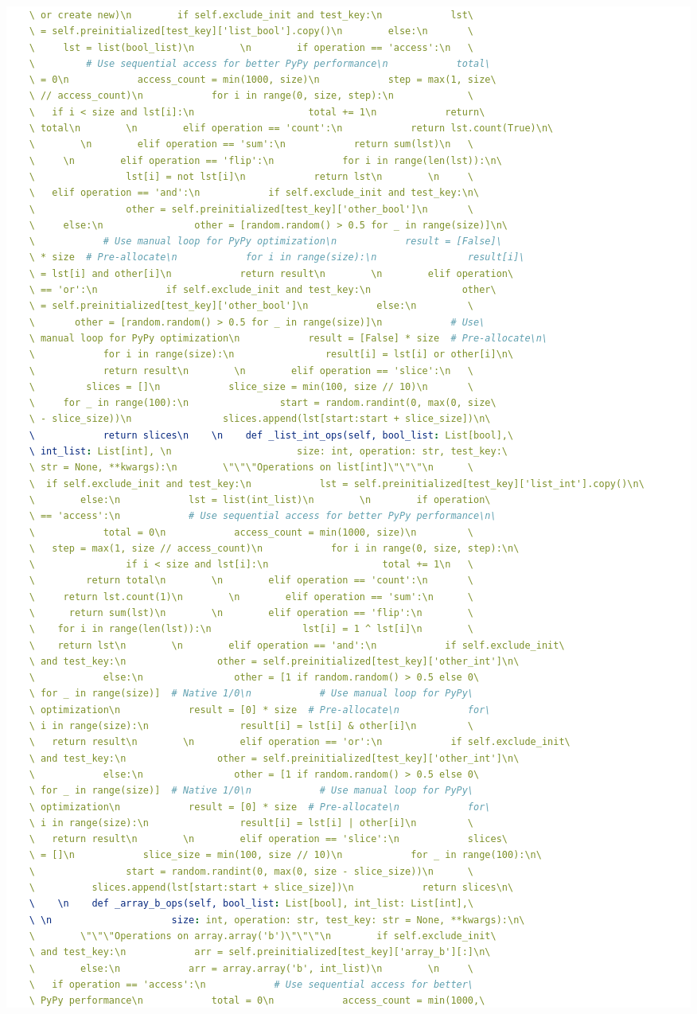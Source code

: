 ```yaml
    \ or create new)\n        if self.exclude_init and test_key:\n            lst\
    \ = self.preinitialized[test_key]['list_bool'].copy()\n        else:\n       \
    \     lst = list(bool_list)\n        \n        if operation == 'access':\n   \
    \         # Use sequential access for better PyPy performance\n            total\
    \ = 0\n            access_count = min(1000, size)\n            step = max(1, size\
    \ // access_count)\n            for i in range(0, size, step):\n             \
    \   if i < size and lst[i]:\n                    total += 1\n            return\
    \ total\n        \n        elif operation == 'count':\n            return lst.count(True)\n\
    \        \n        elif operation == 'sum':\n            return sum(lst)\n   \
    \     \n        elif operation == 'flip':\n            for i in range(len(lst)):\n\
    \                lst[i] = not lst[i]\n            return lst\n        \n     \
    \   elif operation == 'and':\n            if self.exclude_init and test_key:\n\
    \                other = self.preinitialized[test_key]['other_bool']\n       \
    \     else:\n                other = [random.random() > 0.5 for _ in range(size)]\n\
    \            # Use manual loop for PyPy optimization\n            result = [False]\
    \ * size  # Pre-allocate\n            for i in range(size):\n                result[i]\
    \ = lst[i] and other[i]\n            return result\n        \n        elif operation\
    \ == 'or':\n            if self.exclude_init and test_key:\n                other\
    \ = self.preinitialized[test_key]['other_bool']\n            else:\n         \
    \       other = [random.random() > 0.5 for _ in range(size)]\n            # Use\
    \ manual loop for PyPy optimization\n            result = [False] * size  # Pre-allocate\n\
    \            for i in range(size):\n                result[i] = lst[i] or other[i]\n\
    \            return result\n        \n        elif operation == 'slice':\n   \
    \         slices = []\n            slice_size = min(100, size // 10)\n       \
    \     for _ in range(100):\n                start = random.randint(0, max(0, size\
    \ - slice_size))\n                slices.append(lst[start:start + slice_size])\n\
    \            return slices\n    \n    def _list_int_ops(self, bool_list: List[bool],\
    \ int_list: List[int], \n                      size: int, operation: str, test_key:\
    \ str = None, **kwargs):\n        \"\"\"Operations on list[int]\"\"\"\n      \
    \  if self.exclude_init and test_key:\n            lst = self.preinitialized[test_key]['list_int'].copy()\n\
    \        else:\n            lst = list(int_list)\n        \n        if operation\
    \ == 'access':\n            # Use sequential access for better PyPy performance\n\
    \            total = 0\n            access_count = min(1000, size)\n         \
    \   step = max(1, size // access_count)\n            for i in range(0, size, step):\n\
    \                if i < size and lst[i]:\n                    total += 1\n   \
    \         return total\n        \n        elif operation == 'count':\n       \
    \     return lst.count(1)\n        \n        elif operation == 'sum':\n      \
    \      return sum(lst)\n        \n        elif operation == 'flip':\n        \
    \    for i in range(len(lst)):\n                lst[i] = 1 ^ lst[i]\n        \
    \    return lst\n        \n        elif operation == 'and':\n            if self.exclude_init\
    \ and test_key:\n                other = self.preinitialized[test_key]['other_int']\n\
    \            else:\n                other = [1 if random.random() > 0.5 else 0\
    \ for _ in range(size)]  # Native 1/0\n            # Use manual loop for PyPy\
    \ optimization\n            result = [0] * size  # Pre-allocate\n            for\
    \ i in range(size):\n                result[i] = lst[i] & other[i]\n         \
    \   return result\n        \n        elif operation == 'or':\n            if self.exclude_init\
    \ and test_key:\n                other = self.preinitialized[test_key]['other_int']\n\
    \            else:\n                other = [1 if random.random() > 0.5 else 0\
    \ for _ in range(size)]  # Native 1/0\n            # Use manual loop for PyPy\
    \ optimization\n            result = [0] * size  # Pre-allocate\n            for\
    \ i in range(size):\n                result[i] = lst[i] | other[i]\n         \
    \   return result\n        \n        elif operation == 'slice':\n            slices\
    \ = []\n            slice_size = min(100, size // 10)\n            for _ in range(100):\n\
    \                start = random.randint(0, max(0, size - slice_size))\n      \
    \          slices.append(lst[start:start + slice_size])\n            return slices\n\
    \    \n    def _array_b_ops(self, bool_list: List[bool], int_list: List[int],\
    \ \n                     size: int, operation: str, test_key: str = None, **kwargs):\n\
    \        \"\"\"Operations on array.array('b')\"\"\"\n        if self.exclude_init\
    \ and test_key:\n            arr = self.preinitialized[test_key]['array_b'][:]\n\
    \        else:\n            arr = array.array('b', int_list)\n        \n     \
    \   if operation == 'access':\n            # Use sequential access for better\
    \ PyPy performance\n            total = 0\n            access_count = min(1000,\
```